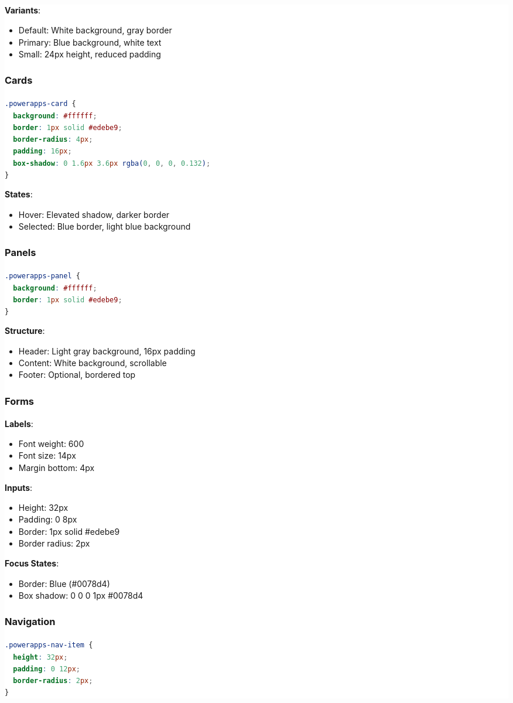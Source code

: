 **Variants**:
- Default: White background, gray border
- Primary: Blue background, white text
- Small: 24px height, reduced padding

### Cards
```css
.powerapps-card {
  background: #ffffff;
  border: 1px solid #edebe9;
  border-radius: 4px;
  padding: 16px;
  box-shadow: 0 1.6px 3.6px rgba(0, 0, 0, 0.132);
}
```

**States**:
- Hover: Elevated shadow, darker border
- Selected: Blue border, light blue background

### Panels
```css
.powerapps-panel {
  background: #ffffff;
  border: 1px solid #edebe9;
}
```

**Structure**:
- Header: Light gray background, 16px padding
- Content: White background, scrollable
- Footer: Optional, bordered top

### Forms

**Labels**:
- Font weight: 600
- Font size: 14px
- Margin bottom: 4px

**Inputs**:
- Height: 32px
- Padding: 0 8px
- Border: 1px solid #edebe9
- Border radius: 2px

**Focus States**:
- Border: Blue (#0078d4)
- Box shadow: 0 0 0 1px #0078d4

### Navigation
```css
.powerapps-nav-item {
  height: 32px;
  padding: 0 12px;
  border-radius: 2px;
}
```
